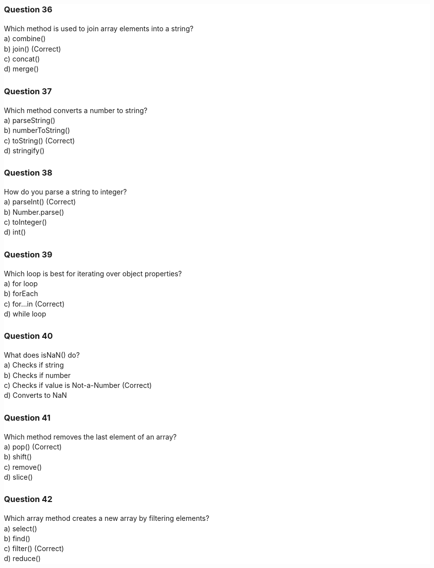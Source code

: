 ### Question 36  
Which method is used to join array elements into a string?  
a) combine()  
b) join() (Correct)  
c) concat()  
d) merge()  

### Question 37  
Which method converts a number to string?  
a) parseString()  
b) numberToString()  
c) toString() (Correct)  
d) stringify()  

### Question 38  
How do you parse a string to integer?  
a) parseInt() (Correct)  
b) Number.parse()  
c) toInteger()  
d) int()  

### Question 39  
Which loop is best for iterating over object properties?  
a) for loop  
b) forEach  
c) for...in (Correct)  
d) while loop  

### Question 40  
What does isNaN() do?  
a) Checks if string  
b) Checks if number  
c) Checks if value is Not-a-Number (Correct)  
d) Converts to NaN  

### Question 41  
Which method removes the last element of an array?  
a) pop() (Correct)  
b) shift()  
c) remove()  
d) slice()  

### Question 42  
Which array method creates a new array by filtering elements?  
a) select()  
b) find()  
c) filter() (Correct)  
d) reduce()  
